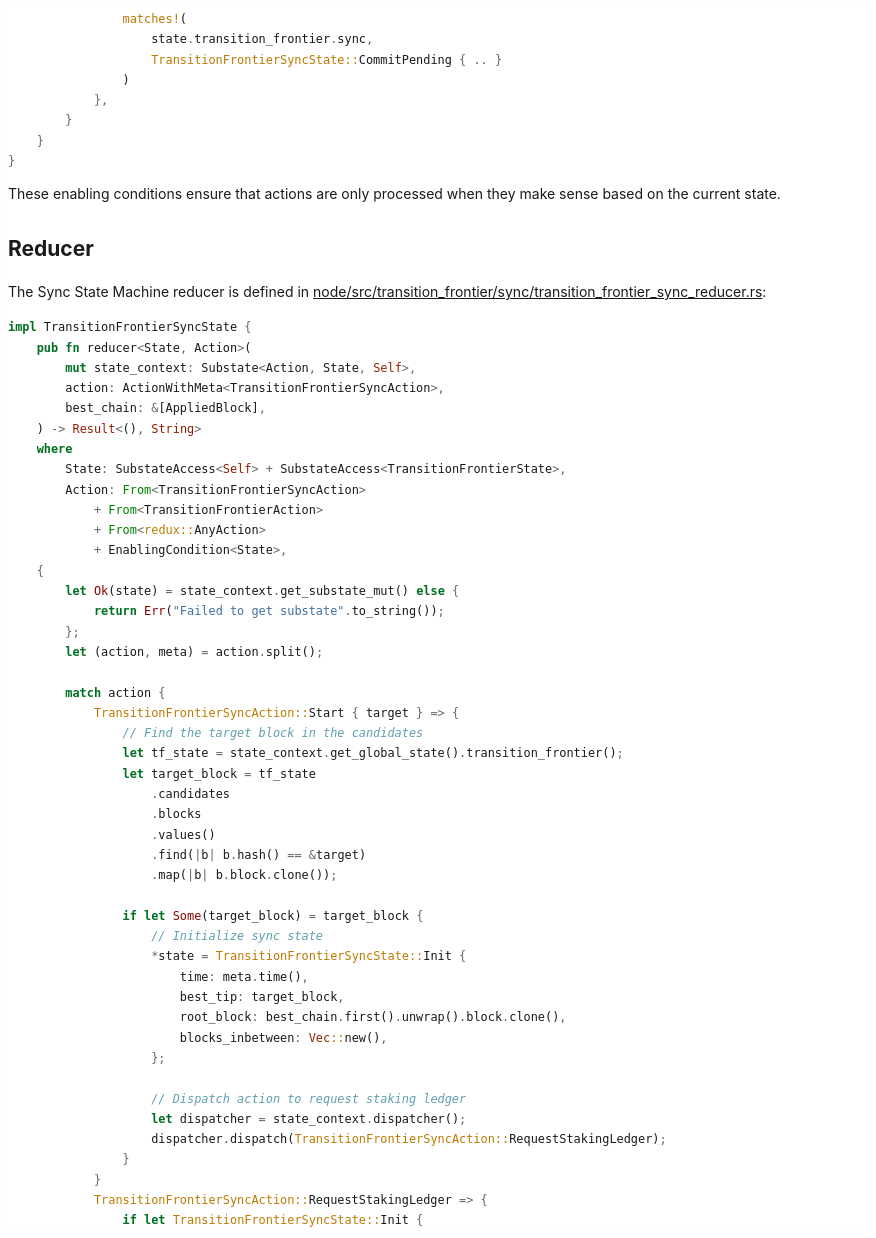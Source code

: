 ```rust
                matches!(
                    state.transition_frontier.sync,
                    TransitionFrontierSyncState::CommitPending { .. }
                )
            },
        }
    }
}
```

These enabling conditions ensure that actions are only processed when they make sense based on the current state.

## Reducer

The Sync State Machine reducer is defined in [node/src/transition_frontier/sync/transition_frontier_sync_reducer.rs](../../../node/src/transition_frontier/sync/transition_frontier_sync_reducer.rs):

```rust
impl TransitionFrontierSyncState {
    pub fn reducer<State, Action>(
        mut state_context: Substate<Action, State, Self>,
        action: ActionWithMeta<TransitionFrontierSyncAction>,
        best_chain: &[AppliedBlock],
    ) -> Result<(), String>
    where
        State: SubstateAccess<Self> + SubstateAccess<TransitionFrontierState>,
        Action: From<TransitionFrontierSyncAction>
            + From<TransitionFrontierAction>
            + From<redux::AnyAction>
            + EnablingCondition<State>,
    {
        let Ok(state) = state_context.get_substate_mut() else {
            return Err("Failed to get substate".to_string());
        };
        let (action, meta) = action.split();

        match action {
            TransitionFrontierSyncAction::Start { target } => {
                // Find the target block in the candidates
                let tf_state = state_context.get_global_state().transition_frontier();
                let target_block = tf_state
                    .candidates
                    .blocks
                    .values()
                    .find(|b| b.hash() == &target)
                    .map(|b| b.block.clone());

                if let Some(target_block) = target_block {
                    // Initialize sync state
                    *state = TransitionFrontierSyncState::Init {
                        time: meta.time(),
                        best_tip: target_block,
                        root_block: best_chain.first().unwrap().block.clone(),
                        blocks_inbetween: Vec::new(),
                    };

                    // Dispatch action to request staking ledger
                    let dispatcher = state_context.dispatcher();
                    dispatcher.dispatch(TransitionFrontierSyncAction::RequestStakingLedger);
                }
            }
            TransitionFrontierSyncAction::RequestStakingLedger => {
                if let TransitionFrontierSyncState::Init {
```
